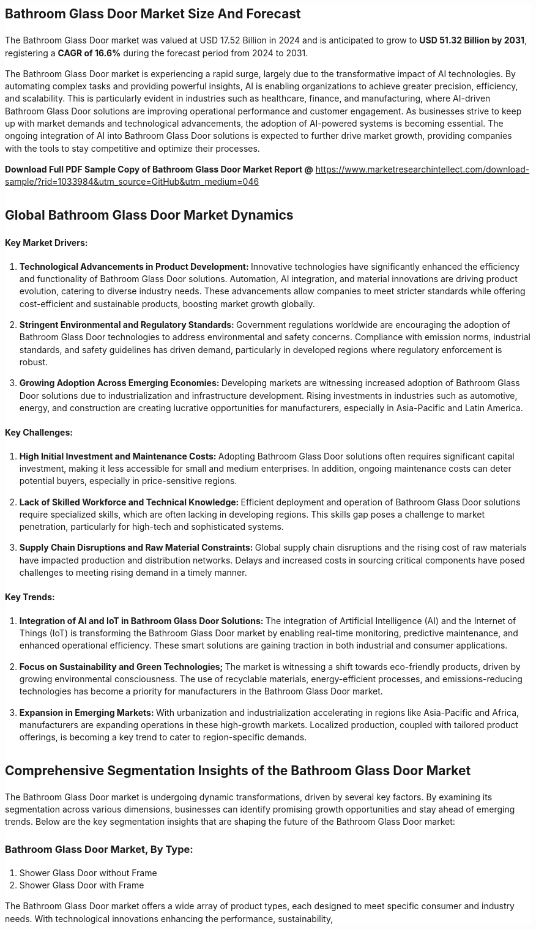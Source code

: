 <h2>Bathroom Glass Door Market Size And Forecast</h2><p>The Bathroom Glass Door market was valued at USD 17.52 Billion in 2024 and is anticipated to grow to <strong>USD 51.32 Billion by 2031</strong>, registering a <strong>CAGR of 16.6%</strong> during the forecast period from 2024 to 2031.</p><p>The Bathroom Glass Door market is experiencing a rapid surge, largely due to the transformative impact of AI technologies. By automating complex tasks and providing powerful insights, AI is enabling organizations to achieve greater precision, efficiency, and scalability. This is particularly evident in industries such as healthcare, finance, and manufacturing, where AI-driven Bathroom Glass Door solutions are improving operational performance and customer engagement. As businesses strive to keep up with market demands and technological advancements, the adoption of AI-powered systems is becoming essential. The ongoing integration of AI into Bathroom Glass Door solutions is expected to further drive market growth, providing companies with the tools to stay competitive and optimize their processes.</p><p><strong>Download Full PDF Sample Copy of Bathroom Glass Door Market Report @</strong>&nbsp;<a href="https://www.marketresearchintellect.com/download-sample/?rid=1033984&amp;utm_source=GitHub&amp;utm_medium=046">https://www.marketresearchintellect.com/download-sample/?rid=1033984&amp;utm_source=GitHub&amp;utm_medium=046</a></p><h2>Global Bathroom Glass Door Market Dynamics</h2><h4><strong>Key Market Drivers:</strong></h4><ol><li><p><strong>Technological Advancements in Product Development:&nbsp;</strong>Innovative technologies have significantly enhanced the efficiency and functionality of Bathroom Glass Door solutions. Automation, AI integration, and material innovations are driving product evolution, catering to diverse industry needs. These advancements allow companies to meet stricter standards while offering cost-efficient and sustainable products, boosting market growth globally.</p></li><li><p><strong>Stringent Environmental and Regulatory Standards:&nbsp;</strong>Government regulations worldwide are encouraging the adoption of Bathroom Glass Door technologies to address environmental and safety concerns. Compliance with emission norms, industrial standards, and safety guidelines has driven demand, particularly in developed regions where regulatory enforcement is robust.</p></li><li><p><strong>Growing Adoption Across Emerging Economies:&nbsp;</strong>Developing markets are witnessing increased adoption of Bathroom Glass Door solutions due to industrialization and infrastructure development. Rising investments in industries such as automotive, energy, and construction are creating lucrative opportunities for manufacturers, especially in Asia-Pacific and Latin America.</p></li></ol><h4><strong>Key Challenges:</strong></h4><ol><li><p><strong>High Initial Investment and Maintenance Costs:&nbsp;</strong>Adopting Bathroom Glass Door solutions often requires significant capital investment, making it less accessible for small and medium enterprises. In addition, ongoing maintenance costs can deter potential buyers, especially in price-sensitive regions.</p></li><li><p><strong>Lack of Skilled Workforce and Technical Knowledge:&nbsp;</strong>Efficient deployment and operation of Bathroom Glass Door solutions require specialized skills, which are often lacking in developing regions. This skills gap poses a challenge to market penetration, particularly for high-tech and sophisticated systems.</p></li><li><p><strong>Supply Chain Disruptions and Raw Material Constraints:&nbsp;</strong>Global supply chain disruptions and the rising cost of raw materials have impacted production and distribution networks. Delays and increased costs in sourcing critical components have posed challenges to meeting rising demand in a timely manner.</p></li></ol><h4><strong>Key Trends:</strong></h4><ol><li><p><strong>Integration of AI and IoT in Bathroom Glass Door Solutions:&nbsp;</strong>The integration of Artificial Intelligence (AI) and the Internet of Things (IoT) is transforming the Bathroom Glass Door market by enabling real-time monitoring, predictive maintenance, and enhanced operational efficiency. These smart solutions are gaining traction in both industrial and consumer applications.</p></li><li><p><strong>Focus on Sustainability and Green Technologies;&nbsp;</strong>The market is witnessing a shift towards eco-friendly products, driven by growing environmental consciousness. The use of recyclable materials, energy-efficient processes, and emissions-reducing technologies has become a priority for manufacturers in the Bathroom Glass Door market.</p></li><li><p><strong>Expansion in Emerging Markets:&nbsp;</strong>With urbanization and industrialization accelerating in regions like Asia-Pacific and Africa, manufacturers are expanding operations in these high-growth markets. Localized production, coupled with tailored product offerings, is becoming a key trend to cater to region-specific demands.</p></li></ol><div class="article-main__content" data-test-id="publishing-text-block"><h2>Comprehensive Segmentation Insights of the Bathroom Glass Door Market</h2><p>The Bathroom Glass Door market is undergoing dynamic transformations, driven by several key factors. By examining its segmentation across various dimensions, businesses can identify promising growth opportunities and stay ahead of emerging trends. Below are the key segmentation insights that are shaping the future of the Bathroom Glass Door market:</p><h3><strong>Bathroom Glass Door Market, By Type:<br /></strong></h3><ol><li>Shower Glass Door without Frame<li> Shower Glass Door with Frame</li></ol><p>The Bathroom Glass Door market offers a wide array of product types, each designed to meet specific consumer and industry needs. With technological innovations enhancing the performance, sustainability,
